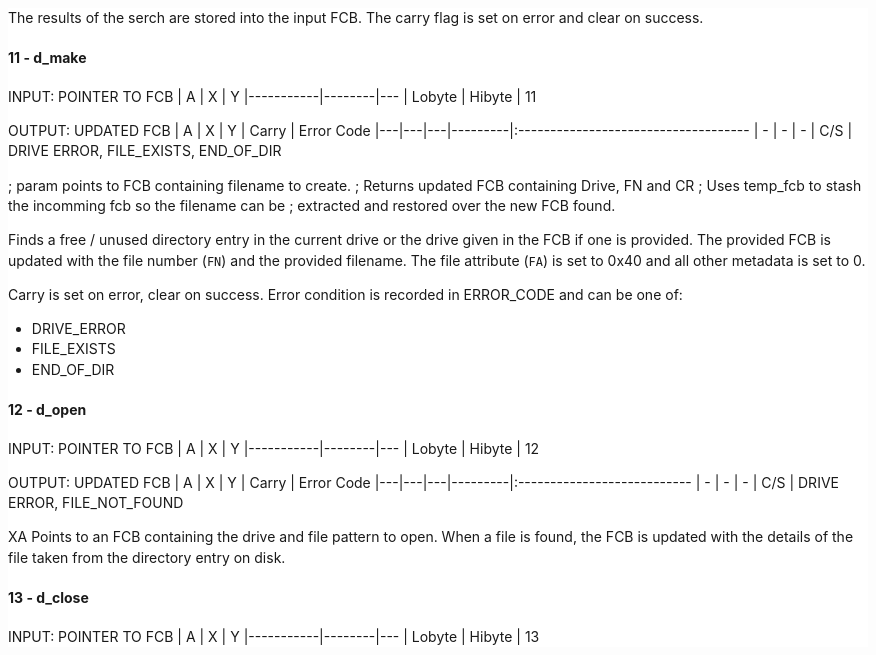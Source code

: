 The results of the serch are stored into the input FCB.  The carry flag is set
on error and clear on success.  

#### 11 - d_make

INPUT: POINTER TO FCB
| A         | X      | Y
|-----------|--------|---
| Lobyte    | Hibyte | 11

OUTPUT: UPDATED FCB
| A | X | Y | Carry   | Error Code
|---|---|---|---------|:------------------------------------
| - | - | - | C/S     | DRIVE ERROR, FILE_EXISTS, END_OF_DIR

; param points to FCB containing filename to create.
; Returns updated FCB containing Drive, FN and CR
; Uses temp_fcb to stash the incomming fcb so the filename can be
; extracted and restored over the new FCB found.

Finds a free / unused directory entry in the current drive or the drive given in
the FCB if one is provided.  The provided FCB is updated with the file number
(`FN`) and the provided filename.  The file attribute (`FA`) is set to 0x40 and
all other metadata is set to 0.

Carry is set on error, clear on success.  Error condition is recorded in
ERROR_CODE and can be one of:

- DRIVE_ERROR
- FILE_EXISTS
- END_OF_DIR

#### 12 - d_open

INPUT: POINTER TO FCB
| A         | X      | Y
|-----------|--------|---
| Lobyte    | Hibyte | 12

OUTPUT: UPDATED FCB
| A | X | Y | Carry   | Error Code
|---|---|---|---------|:---------------------------
| - | - | - | C/S     | DRIVE ERROR, FILE_NOT_FOUND

XA Points to an FCB containing the drive and file pattern to open.  When a file
is found, the FCB is updated with the details of the file taken from the
directory entry on disk.

#### 13 - d_close

INPUT: POINTER TO FCB
| A         | X      | Y
|-----------|--------|---
| Lobyte    | Hibyte | 13
